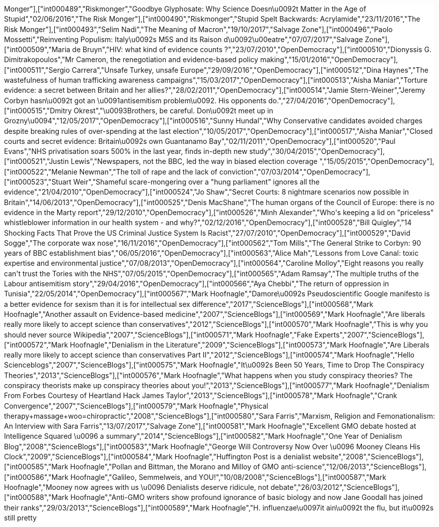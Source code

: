 Monger"],["int000489","Riskmonger","Goodbye Glyphosate: Why Science Doesn\u0092t Matter in the Age of Stupid","02\/06\/2016","The Risk Monger"],["int000490","Riskmonger","Stupid Spelt Backwards: Acrylamide","23\/11\/2016","The Risk Monger"],["int000493","Selim Nadi","The Meaning of Macron","19\/10\/2017","Salvage Zone"],["int000496","Paolo Mossetti","Reinventing Populism: Italy\u0092s M5S and its Raison d\u0092\u00eatre","07\/07\/2017","Salvage Zone"],["int000509","Maria de Bruyn","HIV: what kind of evidence counts ?","23\/07\/2010","OpenDemocracy"],["int000510","Dionyssis G. Dimitrakopoulos","Mr Cameron, the renegotiation and evidence-based policy making","15\/01\/2016","OpenDemocracy"],["int000511","Sergio Carrera","Unsafe Turkey, unsafe Europe","29\/09\/2016","OpenDemocracy"],["int000512","Dina Haynes","The wastefulness of human trafficking awareness campaigns","15\/03\/2017","OpenDemocracy"],["int000513","Aisha Maniar","Torture evidence: a secret between Britain and her allies?","28\/02\/2011","OpenDemocracy"],["int000514","Jamie Stern-Weiner","Jeremy Corbyn hasn\u0092t got an \u0091antisemitism problem\u0092. His opponents do.","27\/04\/2016","OpenDemocracy"],["int000515","Dmitry Okrest","\u0093Brothers, be careful. Don\u0092t meet up in Grozny\u0094","12\/05\/2017","OpenDemocracy"],["int000516","Sunny Hundal","Why Conservative candidates avoided charges despite breaking rules of over-spending at the last election","10\/05\/2017","OpenDemocracy"],["int000517","Aisha Maniar","Closed courts and secret evidence: Britain\u0092s own Guantanamo Bay","02\/11\/2011","OpenDemocracy"],["int000520","Paul Evans","NHS privatisation soars 500% in the last year, finds in-depth new study","30\/04\/2015","OpenDemocracy"],["int000521","Justin Lewis","Newspapers, not the BBC, led the way in biased election coverage ","15\/05\/2015","OpenDemocracy"],["int000522","Melanie Newman","The toll of rape and the lack of conviction","07\/03\/2014","OpenDemocracy"],["int000523","Stuart Weir","Shameful scare-mongering over a \"hung parliament\" ignores all the evidence","21\/04\/2010","OpenDemocracy"],["int000524","Jo Shaw","Secret Courts: 8 nightmare scenarios now possible in Britain","14\/06\/2013","OpenDemocracy"],["int000525","Denis MacShane","The human organs of the Council of Europe: there is no evidence in the Marty report","29\/12\/2010","OpenDemocracy"],["int000526","Minh Alexander","Who's keeping a lid on \"priceless\" whistleblower information in our health system - and why?","02\/12\/2016","OpenDemocracy"],["int000528","Bill Quigley","14 Shocking Facts That Prove the US Criminal Justice System Is Racist","27\/07\/2010","OpenDemocracy"],["int000529","David Sogge","The corporate wax nose","16\/11\/2016","OpenDemocracy"],["int000562","Tom Mills","The General Strike to Corbyn: 90 years of BBC establishment bias","06\/05\/2016","OpenDemocracy"],["int000563","Alice Mah","Lessons from Love Canal: toxic expertise and environmental justice","07\/08\/2013","OpenDemocracy"],["int000564","Caroline Molloy","Eight reasons you really can't trust the Tories with the NHS","07\/05\/2015","OpenDemocracy"],["int000565","Adam Ramsay","The multiple truths of the Labour antisemitism story","29\/04\/2016","OpenDemocracy"],["int000566","Aya Chebbi","The return of oppression in Tunisia","22\/05\/2014","OpenDemocracy"],["int000567","Mark Hoofnagle","Damore\u0092s Pseudoscientific Google manifesto is a better evidence for sexism than it is for intellectual sex difference","2017","ScienceBlogs"],["int000568","Mark Hoofnagle","Another assault on Evidence-based medicine","2007","ScienceBlogs"],["int000569","Mark Hoofnagle","Are liberals really more likely to accept science than conservatives","2012","ScienceBlogs"],["int000570","Mark Hoofnagle","This is why you should never source Wikipedia","2007","ScienceBlogs"],["int000571","Mark Hoofnagle","Fake Experts","2007","ScienceBlogs"],["int000572","Mark Hoofnagle","Denialism in the Literature","2009","ScienceBlogs"],["int000573","Mark Hoofnagle","Are Liberals really more likely to accept science than conservatives Part II","2012","ScienceBlogs"],["int000574","Mark Hoofnagle","Hello Scienceblogs","2007","ScienceBlogs"],["int000575","Mark Hoofnagle","It\u0092s Been 50 Years, Time to Drop The Conspiracy Theories","2013","ScienceBlogs"],["int000576","Mark Hoofnagle","What happens when you study conspiracy theories? The conspiracy theorists make up conspiracy theories about you!","2013","ScienceBlogs"],["int000577","Mark Hoofnagle","Denialism From Forbes Courtesy of Heartland Hack James Taylor","2013","ScienceBlogs"],["int000578","Mark Hoofnagle","Crank Convergence","2007","ScienceBlogs"],["int000579","Mark Hoofnagle","Physical therapy+massage+woo=chiropractic","2008","ScienceBlogs"],["int000580","Sara Farris","Marxism, Religion and Femonationalism: An Interview with Sara Farris","13\/07\/2017","Salvage Zone"],["int000581","Mark Hoofnagle","Excellent GMO debate hosted at Intelligence Squared \u0096 a summary","2014","ScienceBlogs"],["int000582","Mark Hoofnagle","One Year of Denialism Blog","2008","ScienceBlogs"],["int000583","Mark Hoofnagle","George Will Controversy Now Over \u0096 Mooney Cleans His Clock","2009","ScienceBlogs"],["int000584","Mark Hoofnagle","Huffington Post is a denialist website","2008","ScienceBlogs"],["int000585","Mark Hoofnagle","Pollan and Bittman, the Morano and Milloy of GMO anti-science","12\/06\/2013","ScienceBlogs"],["int000586","Mark Hoofnagle","Galileo, Semmelweis, and YOU!","10\/08\/2008","ScienceBlogs"],["int000587","Mark Hoofnagle","Mooney now agrees with us \u0096 Denialists deserve ridicule, not debate","26\/03\/2012","ScienceBlogs"],["int000588","Mark Hoofnagle","Anti-GMO writers show profound ignorance of basic biology and now Jane Goodall has joined their ranks","29\/03\/2013","ScienceBlogs"],["int000589","Mark Hoofnagle","H. influenzae\u0097it ain\u0092t the flu, but it\u0092s still
pretty